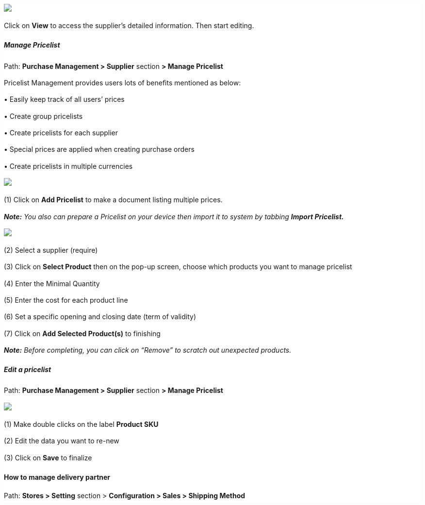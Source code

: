 ![](./imgpart3/it_img590.png?raw=true)

Click on **View** to access the supplier’s detailed information. Then start editing.


##### Manage Pricelist 

Path: **Purchase Management > Supplier** section **> Manage Pricelist**

Pricelist Management provides users lots of benefits mentioned as below:

•	Easily keep track of all users’ prices

•	Create group pricelists 

•	Create pricelists for each supplier

•	Special prices are applied when creating purchase orders

•	Create pricelists in multiple currencies

![](./imgpart3/it_img591.png?raw=true)

(1)	Click on **Add Pricelist** to make a document listing multiple prices.

***Note:** You also can prepare a Pricelist on your device then import it to system by tabbing **Import Pricelist.***

![](./imgpart3/it_img592.png?raw=true)

(2)	Select a supplier (require)

(3)	Click on **Select Product** then on the pop-up screen, choose which products you want to manage pricelist

(4)	Enter the Minimal Quantity 

(5)	Enter the cost for each product line

(6)	Set a specific opening and closing date (term of validity)

(7)	Click on **Add Selected Product(s)** to finishing

***Note:*** *Before completing, you can click on “Remove” to scratch out unexpected products.*


##### Edit a pricelist 

Path: **Purchase Management > Supplier** section **> Manage Pricelist**

![](./imgpart3/it_img593.png?raw=true)

(1)	Make double clicks on the label **Product SKU**

(2)	Edit the data you want to re-new

(3)	Click on **Save** to finalize


#### How to manage delivery partner 

Path: **Stores > Setting** section > **Configuration > Sales > Shipping Method**

